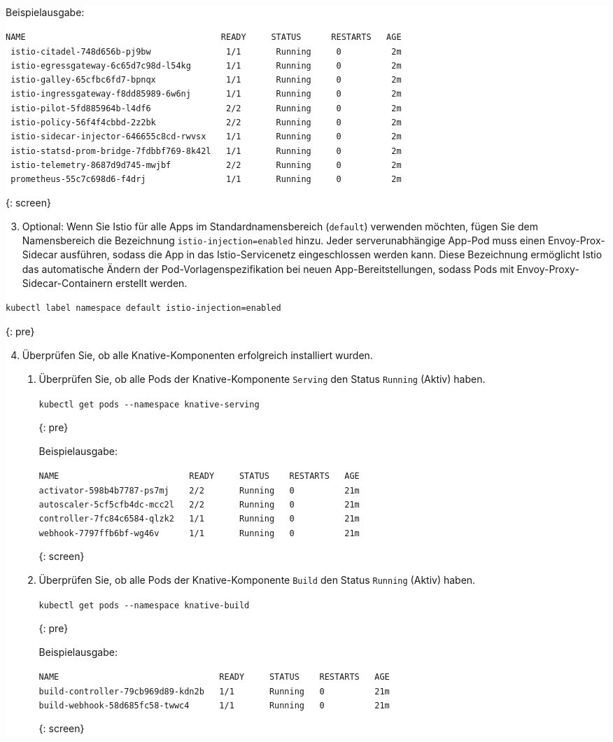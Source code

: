    Beispielausgabe:
   ```
   NAME                                       READY     STATUS      RESTARTS   AGE
    istio-citadel-748d656b-pj9bw               1/1       Running     0          2m
    istio-egressgateway-6c65d7c98d-l54kg       1/1       Running     0          2m
    istio-galley-65cfbc6fd7-bpnqx              1/1       Running     0          2m
    istio-ingressgateway-f8dd85989-6w6nj       1/1       Running     0          2m
    istio-pilot-5fd885964b-l4df6               2/2       Running     0          2m
    istio-policy-56f4f4cbbd-2z2bk              2/2       Running     0          2m
    istio-sidecar-injector-646655c8cd-rwvsx    1/1       Running     0          2m
    istio-statsd-prom-bridge-7fdbbf769-8k42l   1/1       Running     0          2m
    istio-telemetry-8687d9d745-mwjbf           2/2       Running     0          2m
    prometheus-55c7c698d6-f4drj                1/1       Running     0          2m
   ```
   {: screen}

3. Optional: Wenn Sie Istio für alle Apps im Standardnamensbereich (`default`) verwenden möchten, fügen Sie dem Namensbereich die Bezeichnung `istio-injection=enabled` hinzu. Jeder serverunabhängige App-Pod muss einen Envoy-Prox-Sidecar ausführen, sodass die App in das Istio-Servicenetz eingeschlossen werden kann. Diese Bezeichnung ermöglicht Istio das automatische Ändern der Pod-Vorlagenspezifikation bei neuen App-Bereitstellungen, sodass Pods mit Envoy-Proxy-Sidecar-Containern erstellt werden.
  ```
  kubectl label namespace default istio-injection=enabled
  ```
  {: pre}

4. Überprüfen Sie, ob alle Knative-Komponenten erfolgreich installiert wurden.
   1. Überprüfen Sie, ob alle Pods der Knative-Komponente `Serving` den Status `Running` (Aktiv) haben.  
      ```
      kubectl get pods --namespace knative-serving
      ```
      {: pre}

      Beispielausgabe:
      ```
      NAME                          READY     STATUS    RESTARTS   AGE
      activator-598b4b7787-ps7mj    2/2       Running   0          21m
      autoscaler-5cf5cfb4dc-mcc2l   2/2       Running   0          21m
      controller-7fc84c6584-qlzk2   1/1       Running   0          21m
      webhook-7797ffb6bf-wg46v      1/1       Running   0          21m
      ```
      {: screen}

   2. Überprüfen Sie, ob alle Pods der Knative-Komponente `Build` den Status `Running` (Aktiv) haben.  
      ```
      kubectl get pods --namespace knative-build
      ```
      {: pre}

      Beispielausgabe:
      ```
      NAME                                READY     STATUS    RESTARTS   AGE
      build-controller-79cb969d89-kdn2b   1/1       Running   0          21m
      build-webhook-58d685fc58-twwc4      1/1       Running   0          21m
      ```
      {: screen}
